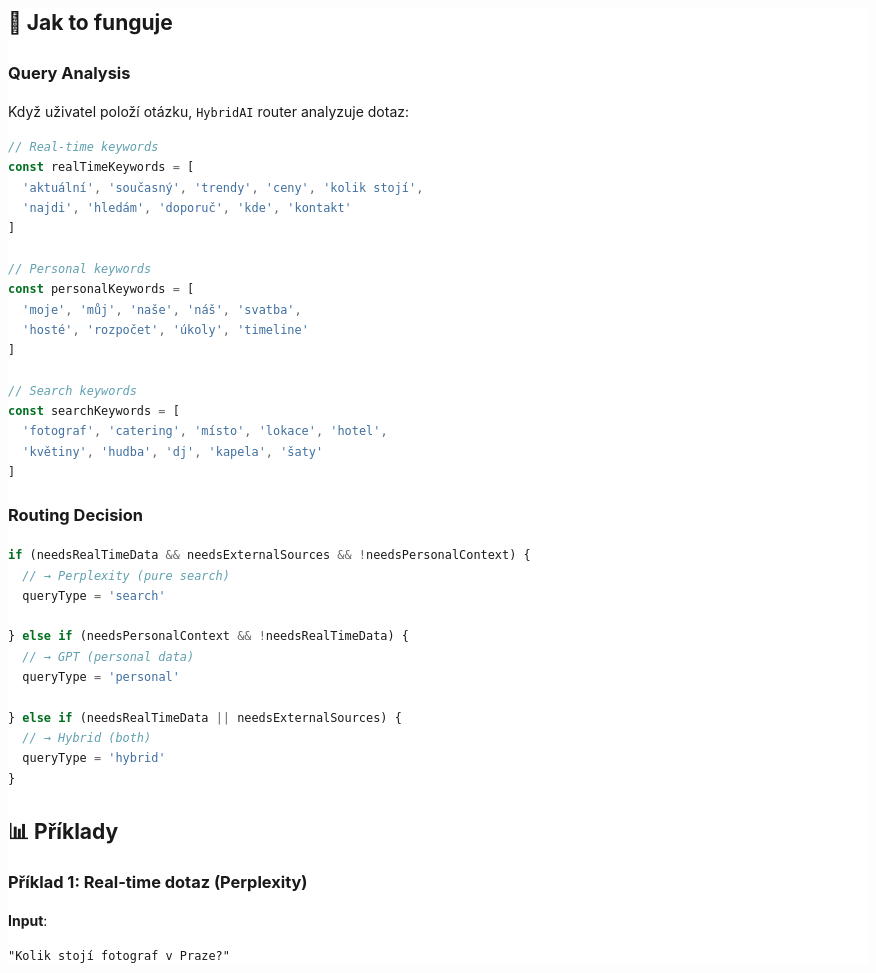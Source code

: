 ## 🎯 Jak to funguje

### Query Analysis

Když uživatel položí otázku, `HybridAI` router analyzuje dotaz:

```typescript
// Real-time keywords
const realTimeKeywords = [
  'aktuální', 'současný', 'trendy', 'ceny', 'kolik stojí',
  'najdi', 'hledám', 'doporuč', 'kde', 'kontakt'
]

// Personal keywords
const personalKeywords = [
  'moje', 'můj', 'naše', 'náš', 'svatba',
  'hosté', 'rozpočet', 'úkoly', 'timeline'
]

// Search keywords
const searchKeywords = [
  'fotograf', 'catering', 'místo', 'lokace', 'hotel',
  'květiny', 'hudba', 'dj', 'kapela', 'šaty'
]
```

### Routing Decision

```typescript
if (needsRealTimeData && needsExternalSources && !needsPersonalContext) {
  // → Perplexity (pure search)
  queryType = 'search'
  
} else if (needsPersonalContext && !needsRealTimeData) {
  // → GPT (personal data)
  queryType = 'personal'
  
} else if (needsRealTimeData || needsExternalSources) {
  // → Hybrid (both)
  queryType = 'hybrid'
}
```

## 📊 Příklady

### Příklad 1: Real-time dotaz (Perplexity)

**Input**:
```
"Kolik stojí fotograf v Praze?"
```
